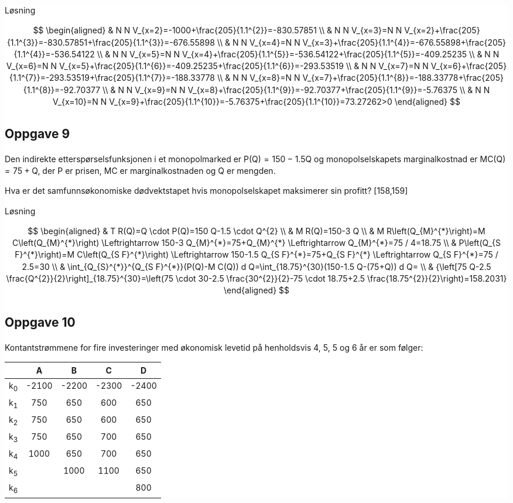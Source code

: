 Løsning

$$
\begin{aligned}
& N N V_{x=2}=-1000+\frac{205}{1.1^{2}}=-830.57851 \\
& N N V_{x=3}=N N V_{x=2}+\frac{205}{1.1^{3}}=-830.57851+\frac{205}{1.1^{3}}=-676.55898 \\
& N N V_{x=4}=N N V_{x=3}+\frac{205}{1.1^{4}}=-676.55898+\frac{205}{1.1^{4}}=-536.54122 \\
& N N V_{x=5}=N N V_{x=4}+\frac{205}{1.1^{5}}=-536.54122+\frac{205}{1.1^{5}}=-409.25235 \\
& N N V_{x=6}=N N V_{x=5}+\frac{205}{1.1^{6}}=-409.25235+\frac{205}{1.1^{6}}=-293.53519 \\
& N N V_{x=7}=N N V_{x=6}+\frac{205}{1.1^{7}}=-293.53519+\frac{205}{1.1^{7}}=-188.33778 \\
& N N V_{x=8}=N N V_{x=7}+\frac{205}{1.1^{8}}=-188.33778+\frac{205}{1.1^{8}}=-92.70377 \\
& N N V_{x=9}=N N V_{x=8}+\frac{205}{1.1^{9}}=-92.70377+\frac{205}{1.1^{9}}=-5.76375 \\
& N N V_{x=10}=N N V_{x=9}+\frac{205}{1.1^{10}}=-5.76375+\frac{205}{1.1^{10}}=73.27262>0
\end{aligned}
$$

## Oppgave 9

Den indirekte etterspørselsfunksjonen i et monopolmarked er $\mathrm{P}(\mathrm{Q})=150-1.5 \mathrm{Q}$ og monopolselskapets marginalkostnad er $\mathrm{MC}(\mathrm{Q})=75+\mathrm{Q}$, der $\mathrm{P}$ er prisen, $\mathrm{MC}$ er marginalkostnaden og $\mathrm{Q}$ er mengden.

Hva er det samfunnsøkonomiske dødvektstapet hvis monopolselskapet maksimerer sin profitt? [158,159]

Løsning

$$
\begin{aligned}
& T R(Q)=Q \cdot P(Q)=150 Q-1.5 \cdot Q^{2} \\
& M R(Q)=150-3 Q \\
& M R\left(Q_{M}^{*}\right)=M C\left(Q_{M}^{*}\right) \Leftrightarrow 150-3 Q_{M}^{*}=75+Q_{M}^{*} \Leftrightarrow Q_{M}^{*}=75 / 4=18.75 \\
& P\left(Q_{S F}^{*}\right)=M C\left(Q_{S F}^{*}\right) \Leftrightarrow 150-1.5 Q_{S F}^{*}=75+Q_{S F}^{*} \Leftrightarrow Q_{S F}^{*}=75 / 2.5=30 \\
& \int_{Q_{S}^{*}}^{Q_{S F}^{*}}(P(Q)-M C(Q)) d Q=\int_{18.75}^{30}(150-1.5 Q-(75+Q)) d Q= \\
& {\left[75 Q-2.5 \frac{Q^{2}}{2}\right]_{18.75}^{30}=\left(75 \cdot 30-2.5 \frac{30^{2}}{2}-75 \cdot 18.75+2.5 \frac{18.75^{2}}{2}\right)=158.2031}
\end{aligned}
$$

## Oppgave 10

Kontantstrømmene for fire investeringer med økonomisk levetid på henholdsvis 4, 5, 5 og 6 år er som følger:

|  | A | B | C | D |
| :--- | :---: | :---: | :---: | :---: |
| $\mathrm{k}_{0}$ | -2100 | -2200 | -2300 | -2400 |
| $\mathrm{k}_{1}$ | 750 | 650 | 600 | 650 |
| $\mathrm{k}_{2}$ | 750 | 650 | 600 | 650 |
| $\mathrm{k}_{3}$ | 750 | 650 | 700 | 650 |
| $\mathrm{k}_{4}$ | 1000 | 650 | 700 | 650 |
| $\mathrm{k}_{5}$ |  | 1000 | 1100 | 650 |
| $\mathrm{k}_{6}$ |  |  |  | 800 |
